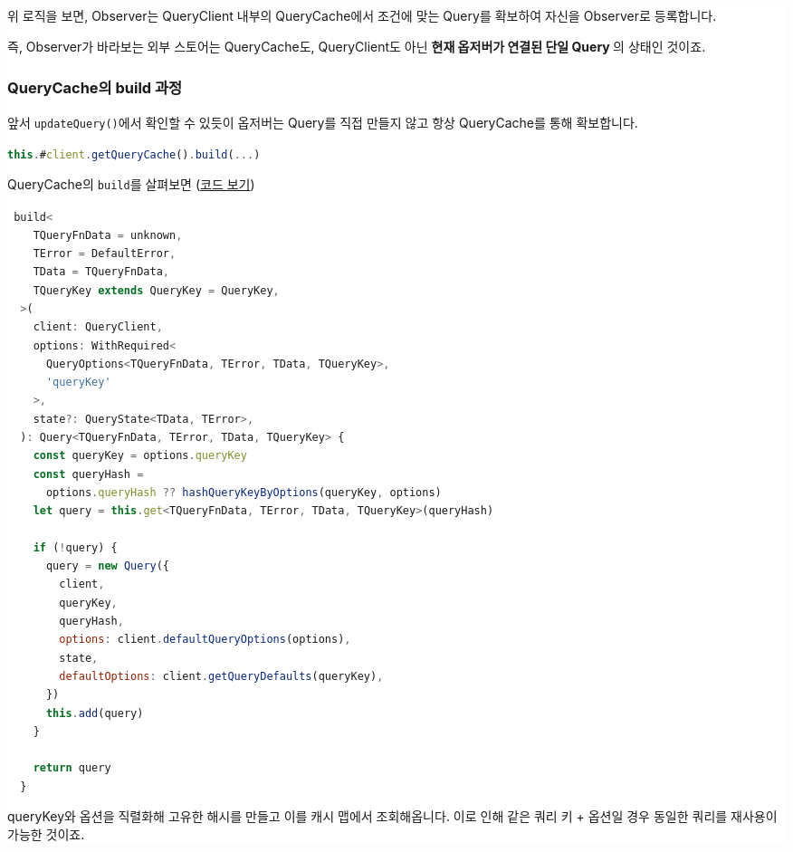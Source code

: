 ```js
```

위 로직을 보면, Observer는 QueryClient 내부의 QueryCache에서 조건에 맞는 Query를 확보하여 자신을 Observer로 등록합니다.

즉, Observer가 바라보는 외부 스토어는 QueryCache도, QueryClient도 아닌 <b>현재 옵저버가 연결된 단일 Query </b>의 상태인 것이죠.


### QueryCache의 build 과정

앞서 `updateQuery()`에서 확인할 수 있듯이 옵저버는 Query를 직접 만들지 않고 항상 QueryCache를 통해 확보합니다.

```js
this.#client.getQueryCache().build(...)
```

QueryCache의 `build`를 살펴보면 ([코드 보기](https://github.com/TanStack/query/blob/main/packages/query-core/src/queryCache.ts))

```js
 build<
    TQueryFnData = unknown,
    TError = DefaultError,
    TData = TQueryFnData,
    TQueryKey extends QueryKey = QueryKey,
  >(
    client: QueryClient,
    options: WithRequired<
      QueryOptions<TQueryFnData, TError, TData, TQueryKey>,
      'queryKey'
    >,
    state?: QueryState<TData, TError>,
  ): Query<TQueryFnData, TError, TData, TQueryKey> {
    const queryKey = options.queryKey
    const queryHash =
      options.queryHash ?? hashQueryKeyByOptions(queryKey, options)
    let query = this.get<TQueryFnData, TError, TData, TQueryKey>(queryHash)

    if (!query) {
      query = new Query({
        client,
        queryKey,
        queryHash,
        options: client.defaultQueryOptions(options),
        state,
        defaultOptions: client.getQueryDefaults(queryKey),
      })
      this.add(query)
    }

    return query
  }
```

queryKey와 옵션을 직렬화해 고유한 해시를 만들고 이를 캐시 맵에서 조회해옵니다. 이로 인해 같은 쿼리 키 + 옵션일 경우 동일한 쿼리를 재사용이 가능한 것이죠.
